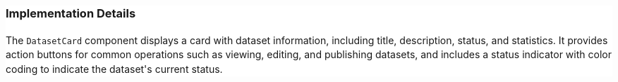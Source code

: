 ### Implementation Details

The `DatasetCard` component displays a card with dataset information, including title, description, status, and statistics. It provides action buttons for common operations such as viewing, editing, and publishing datasets, and includes a status indicator with color coding to indicate the dataset's current status. 